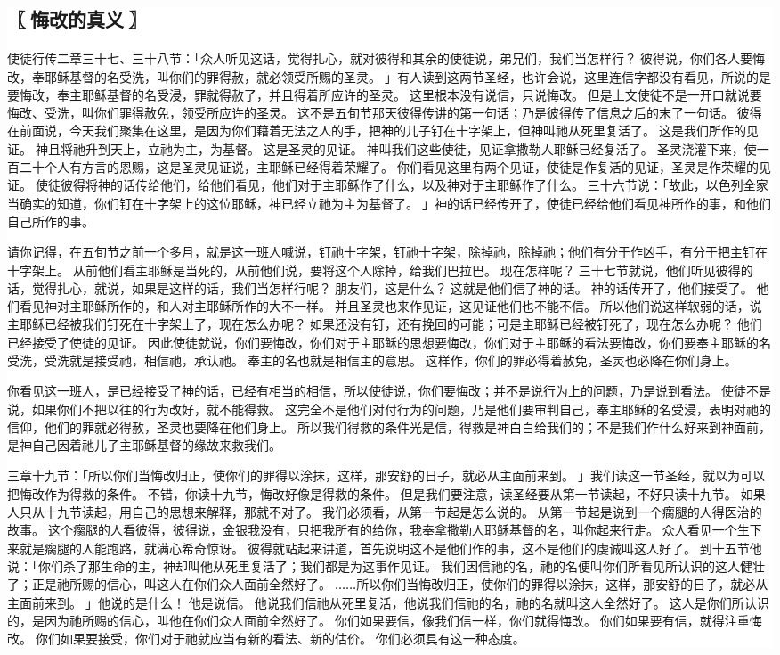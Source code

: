 ## 〖 悔改的真义 〗

使徒行传二章三十七、三十八节：「众人听见这话，觉得扎心，就对彼得和其余的使徒说，弟兄们，我们当怎样行？
彼得说，你们各人要悔改，奉耶稣基督的名受洗，叫你们的罪得赦，就必领受所赐的圣灵。
」有人读到这两节圣经，也许会说，这里连信字都没有看见，所说的是要悔改，奉主耶稣基督的名受浸，罪就得赦了，并且得着所应许的圣灵。
这里根本没有说信，只说悔改。
但是上文使徒不是一开口就说要悔改、受洗，叫你们罪得赦免，领受所应许的圣灵。
这不是五旬节那天彼得传讲的第一句话；乃是彼得传了信息之后的末了一句话。
彼得在前面说，今天我们聚集在这里，是因为你们藉着无法之人的手，把神的儿子钉在十字架上，但神叫祂从死里复活了。
这是我们所作的见证。
神且将祂升到天上，立祂为主，为基督。
这是圣灵的见证。
神叫我们这些使徒，见证拿撒勒人耶稣已经复活了。
圣灵浇灌下来，使一百二十个人有方言的恩赐，这是圣灵见证说，主耶稣已经得着荣耀了。
你们看见这里有两个见证，使徒是作复活的见证，圣灵是作荣耀的见证。
使徒彼得将神的话传给他们，给他们看见，他们对于主耶稣作了什么，以及神对于主耶稣作了什么。
三十六节说：「故此，以色列全家当确实的知道，你们钉在十字架上的这位耶稣，神已经立祂为主为基督了。
」神的话已经传开了，使徒已经给他们看见神所作的事，和他们自己所作的事。

请你记得，在五旬节之前一个多月，就是这一班人喊说，钉祂十字架，钉祂十字架，除掉祂，除掉祂；他们有分于作凶手，有分于把主钉在十字架上。
从前他们看主耶稣是当死的，从前他们说，要将这个人除掉，给我们巴拉巴。
现在怎样呢？
三十七节就说，他们听见彼得的话，觉得扎心，就说，如果是这样的话，我们当怎样行呢？
朋友们，这是什么？
这就是他们信了神的话。
神的话传开了，他们接受了。
他们看见神对主耶稣所作的，和人对主耶稣所作的大不一样。
并且圣灵也来作见证，这见证他们也不能不信。
所以他们说这样软弱的话，说主耶稣已经被我们钉死在十字架上了，现在怎么办呢？
如果还没有钉，还有挽回的可能；可是主耶稣已经被钉死了，现在怎么办呢？
他们已经接受了使徒的见证。
因此使徒就说，你们要悔改，你们对于主耶稣的思想要悔改，你们对于主耶稣的看法要悔改，你们要奉主耶稣的名受洗，受洗就是接受祂，相信祂，承认祂。
奉主的名也就是相信主的意思。
这样作，你们的罪必得着赦免，圣灵也必降在你们身上。

你看见这一班人，是已经接受了神的话，已经有相当的相信，所以使徒说，你们要悔改；并不是说行为上的问题，乃是说到看法。
使徒不是说，如果你们不把以往的行为改好，就不能得救。
这完全不是他们对付行为的问题，乃是他们要审判自己，奉主耶稣的名受浸，表明对祂的信仰，他们的罪就必得赦，圣灵也要降在他们身上。
所以我们得救的条件光是信，得救是神白白给我们的；不是我们作什么好来到神面前，是神自己因着祂儿子主耶稣基督的缘故来救我们。

三章十九节：「所以你们当悔改归正，使你们的罪得以涂抹，这样，那安舒的日子，就必从主面前来到。
」我们读这一节圣经，就以为可以把悔改作为得救的条件。
不错，你读十九节，悔改好像是得救的条件。
但是我们要注意，读圣经要从第一节读起，不好只读十九节。
如果人只从十九节读起，用自己的思想来解释，那就不对了。
我们必须看，从第一节起是怎么说的。
从第一节起是说到一个瘸腿的人得医治的故事。
这个瘸腿的人看彼得，彼得说，金银我没有，只把我所有的给你，我奉拿撒勒人耶稣基督的名，叫你起来行走。
众人看见一个生下来就是瘸腿的人能跑路，就满心希奇惊讶。
彼得就站起来讲道，首先说明这不是他们作的事，这不是他们的虔诚叫这人好了。
到十五节他说：「你们杀了那生命的主，神却叫他从死里复活了；我们都是为这事作见证。
我们因信祂的名，祂的名便叫你们所看见所认识的这人健壮了；正是祂所赐的信心，叫这人在你们众人面前全然好了。
……所以你们当悔改归正，使你们的罪得以涂抹，这样，那安舒的日子，就必从主面前来到。
」他说的是什么！
他是说信。
他说我们信祂从死里复活，他说我们信祂的名，祂的名就叫这人全然好了。
这人是你们所认识的，是因为祂所赐的信心，叫他在你们众人面前全然好了。
你们如果要信，像我们信一样，你们就得悔改。
你们如果要有信，就得注重悔改。
你们如果要接受，你们对于祂就应当有新的看法、新的估价。
你们必须具有这一种态度。
